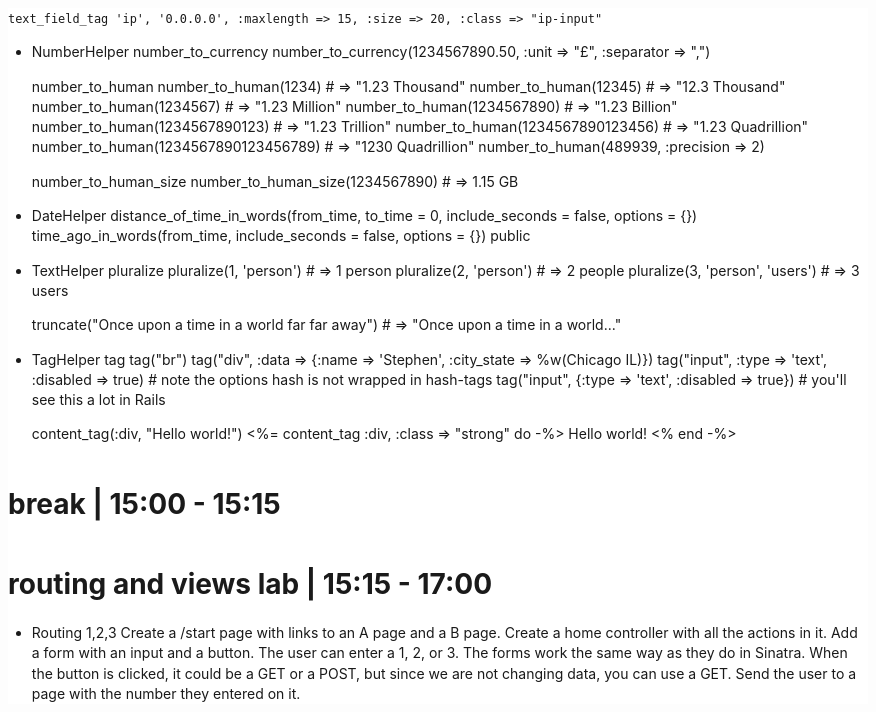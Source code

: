     text_field_tag 'ip', '0.0.0.0', :maxlength => 15, :size => 20, :class => "ip-input"

  - NumberHelper
    number_to_currency
      number_to_currency(1234567890.50, :unit => "&pound;", :separator => ",")

    number_to_human
      number_to_human(1234)                                         # => "1.23 Thousand"
      number_to_human(12345)                            # => "12.3 Thousand"
      number_to_human(1234567)                          # => "1.23 Million"
      number_to_human(1234567890)                       # => "1.23 Billion"
      number_to_human(1234567890123)                    # => "1.23 Trillion"
      number_to_human(1234567890123456)                 # => "1.23 Quadrillion"
      number_to_human(1234567890123456789)              # => "1230 Quadrillion"
      number_to_human(489939, :precision => 2)

    number_to_human_size
      number_to_human_size(1234567890)                  # => 1.15 GB
      
  - DateHelper
    distance_of_time_in_words(from_time, to_time = 0, include_seconds = false, options = {})
    time_ago_in_words(from_time, include_seconds = false, options = {}) public
  
  - TextHelper
    pluralize
    pluralize(1, 'person')  # => 1 person
    pluralize(2, 'person')  # => 2 people
    pluralize(3, 'person', 'users')  # => 3 users
    
    truncate("Once upon a time in a world far far away") # => "Once upon a time in a world..."
    
  - TagHelper
    tag
    tag("br")
    tag("div", :data => {:name => 'Stephen', :city_state => %w(Chicago IL)}) 
    tag("input", :type => 'text', :disabled => true) # note the options hash is not wrapped in hash-tags
    tag("input", {:type => 'text', :disabled => true}) # you'll see this a lot in Rails

    content_tag(:div, "Hello world!")
    <%= content_tag :div, :class => "strong" do -%>
      Hello world!
    <% end -%>
    
# break | 15:00 - 15:15

# routing and views lab | 15:15 - 17:00
- Routing 1,2,3
  Create a /start page with links to an A page and a B page. Create a home controller with all the actions in it. Add a form with an input and a button. The user can enter a 1, 2, or 3. The forms work the same way as they do in Sinatra. When the button is clicked, it could be a GET or a POST, but since we are not changing data, you can use a GET. Send the user to a page with the number they entered on it.
